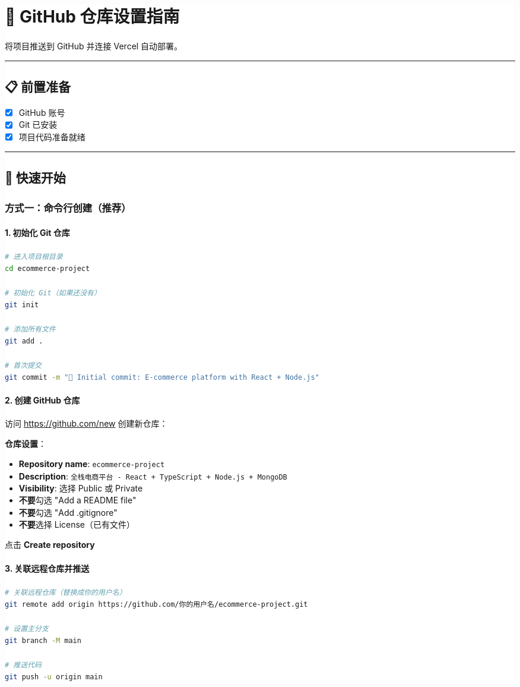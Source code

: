 # 🐙 GitHub 仓库设置指南

将项目推送到 GitHub 并连接 Vercel 自动部署。

---

## 📋 前置准备

- [x] GitHub 账号
- [x] Git 已安装
- [x] 项目代码准备就绪

---

## 🚀 快速开始

### 方式一：命令行创建（推荐）

#### 1. 初始化 Git 仓库

```bash
# 进入项目根目录
cd ecommerce-project

# 初始化 Git（如果还没有）
git init

# 添加所有文件
git add .

# 首次提交
git commit -m "🎉 Initial commit: E-commerce platform with React + Node.js"
```

#### 2. 创建 GitHub 仓库

访问 https://github.com/new 创建新仓库：

**仓库设置**：
- **Repository name**: `ecommerce-project`
- **Description**: `全栈电商平台 - React + TypeScript + Node.js + MongoDB`
- **Visibility**: 选择 Public 或 Private
- **不要**勾选 "Add a README file"
- **不要**勾选 "Add .gitignore"
- **不要**选择 License（已有文件）

点击 **Create repository**

#### 3. 关联远程仓库并推送

```bash
# 关联远程仓库（替换成你的用户名）
git remote add origin https://github.com/你的用户名/ecommerce-project.git

# 设置主分支
git branch -M main

# 推送代码
git push -u origin main
```
